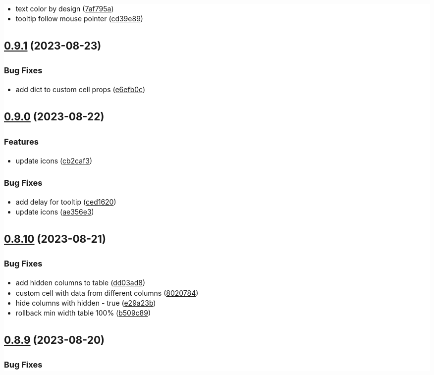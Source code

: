 * text color by design ([7af795a](https://github.com/tetacom/react-ui/commit/7af795a5f88abdd233484b6070a8d5d3e8412940))
* tooltip follow mouse pointer ([cd39e89](https://github.com/tetacom/react-ui/commit/cd39e89c03dd1a4c465488742bacb8fa011b5681))

## [0.9.1](https://github.com/tetacom/react-ui/compare/react-components-0.9.0...react-components-0.9.1) (2023-08-23)


### Bug Fixes

* add dict to custom cell props ([e6efb0c](https://github.com/tetacom/react-ui/commit/e6efb0cb6ba8f1dc1aa9f45a3310ce04538f2460))

## [0.9.0](https://github.com/tetacom/react-ui/compare/react-components-0.8.10...react-components-0.9.0) (2023-08-22)


### Features

* update icons ([cb2caf3](https://github.com/tetacom/react-ui/commit/cb2caf3e6056a10a75e0a3a69903c08b503a7b9f))


### Bug Fixes

* add delay for tooltip ([ced1620](https://github.com/tetacom/react-ui/commit/ced16201ed6c7e8c565fda13cb8b16485d66c1c9))
* update icons ([ae356e3](https://github.com/tetacom/react-ui/commit/ae356e30d524e588f923a227d4dc2a3c0b5eb78f))

## [0.8.10](https://github.com/tetacom/react-ui/compare/react-components-0.8.9...react-components-0.8.10) (2023-08-21)


### Bug Fixes

* add hidden columns to table ([dd03ad8](https://github.com/tetacom/react-ui/commit/dd03ad876f337404871d759236dd87f511ba7b08))
* custom cell with data from different columns ([8020784](https://github.com/tetacom/react-ui/commit/8020784bf5105ba4b4e0e57f5490e188fb635a01))
* hide columns with hidden - true ([e29a23b](https://github.com/tetacom/react-ui/commit/e29a23bd67478c675c141af74309655cae55da56))
* rollback min width table 100% ([b509c89](https://github.com/tetacom/react-ui/commit/b509c89741f2ffb9e6354a29b29730ddd4600c40))

## [0.8.9](https://github.com/tetacom/react-ui/compare/react-components-0.8.8...react-components-0.8.9) (2023-08-20)


### Bug Fixes
